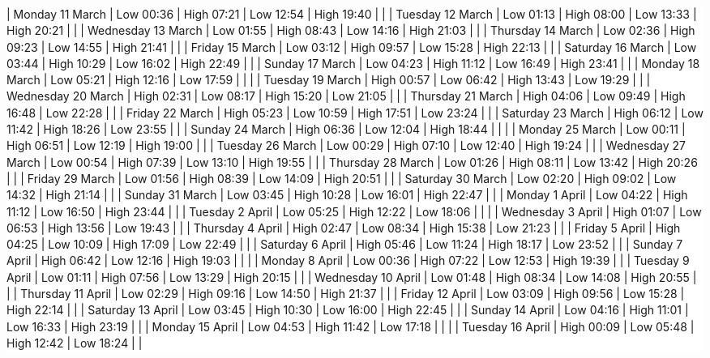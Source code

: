 | Monday 11 March | Low 00:36 | High 07:21 | Low 12:54 | High 19:40 |  |
| Tuesday 12 March | Low 01:13 | High 08:00 | Low 13:33 | High 20:21 |  |
| Wednesday 13 March | Low 01:55 | High 08:43 | Low 14:16 | High 21:03 |  |
| Thursday 14 March | Low 02:36 | High 09:23 | Low 14:55 | High 21:41 |  |
| Friday 15 March | Low 03:12 | High 09:57 | Low 15:28 | High 22:13 |  |
| Saturday 16 March | Low 03:44 | High 10:29 | Low 16:02 | High 22:49 |  |
| Sunday 17 March | Low 04:23 | High 11:12 | Low 16:49 | High 23:41 |  |
| Monday 18 March | Low 05:21 | High 12:16 | Low 17:59 |  |  |
| Tuesday 19 March | High 00:57 | Low 06:42 | High 13:43 | Low 19:29 |  |
| Wednesday 20 March | High 02:31 | Low 08:17 | High 15:20 | Low 21:05 |  |
| Thursday 21 March | High 04:06 | Low 09:49 | High 16:48 | Low 22:28 |  |
| Friday 22 March | High 05:23 | Low 10:59 | High 17:51 | Low 23:24 |  |
| Saturday 23 March | High 06:12 | Low 11:42 | High 18:26 | Low 23:55 |  |
| Sunday 24 March | High 06:36 | Low 12:04 | High 18:44 |  |  |
| Monday 25 March | Low 00:11 | High 06:51 | Low 12:19 | High 19:00 |  |
| Tuesday 26 March | Low 00:29 | High 07:10 | Low 12:40 | High 19:24 |  |
| Wednesday 27 March | Low 00:54 | High 07:39 | Low 13:10 | High 19:55 |  |
| Thursday 28 March | Low 01:26 | High 08:11 | Low 13:42 | High 20:26 |  |
| Friday 29 March | Low 01:56 | High 08:39 | Low 14:09 | High 20:51 |  |
| Saturday 30 March | Low 02:20 | High 09:02 | Low 14:32 | High 21:14 |  |
| Sunday 31 March | Low 03:45 | High 10:28 | Low 16:01 | High 22:47 |  |
| Monday 1 April | Low 04:22 | High 11:12 | Low 16:50 | High 23:44 |  |
| Tuesday 2 April | Low 05:25 | High 12:22 | Low 18:06 |  |  |
| Wednesday 3 April | High 01:07 | Low 06:53 | High 13:56 | Low 19:43 |  |
| Thursday 4 April | High 02:47 | Low 08:34 | High 15:38 | Low 21:23 |  |
| Friday 5 April | High 04:25 | Low 10:09 | High 17:09 | Low 22:49 |  |
| Saturday 6 April | High 05:46 | Low 11:24 | High 18:17 | Low 23:52 |  |
| Sunday 7 April | High 06:42 | Low 12:16 | High 19:03 |  |  |
| Monday 8 April | Low 00:36 | High 07:22 | Low 12:53 | High 19:39 |  |
| Tuesday 9 April | Low 01:11 | High 07:56 | Low 13:29 | High 20:15 |  |
| Wednesday 10 April | Low 01:48 | High 08:34 | Low 14:08 | High 20:55 |  |
| Thursday 11 April | Low 02:29 | High 09:16 | Low 14:50 | High 21:37 |  |
| Friday 12 April | Low 03:09 | High 09:56 | Low 15:28 | High 22:14 |  |
| Saturday 13 April | Low 03:45 | High 10:30 | Low 16:00 | High 22:45 |  |
| Sunday 14 April | Low 04:16 | High 11:01 | Low 16:33 | High 23:19 |  |
| Monday 15 April | Low 04:53 | High 11:42 | Low 17:18 |  |  |
| Tuesday 16 April | High 00:09 | Low 05:48 | High 12:42 | Low 18:24 |  |